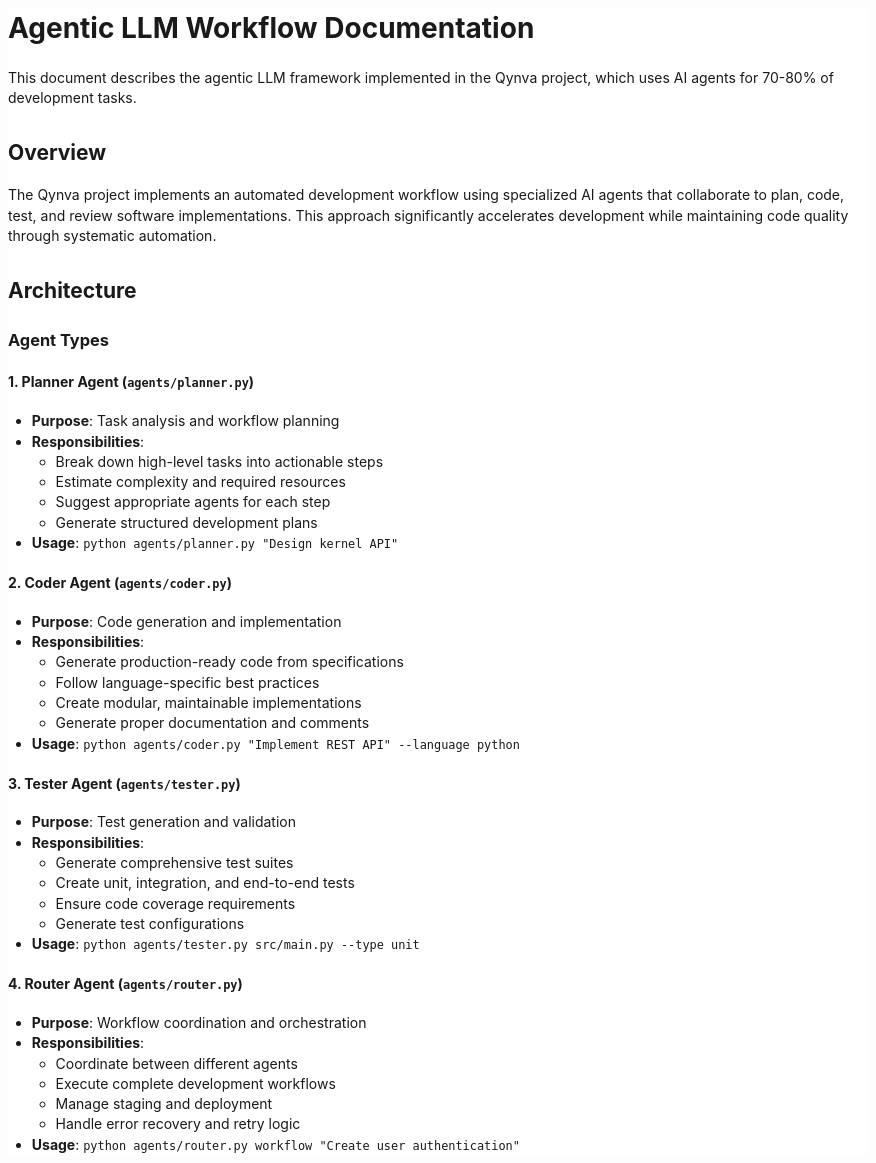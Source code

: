 # Agentic LLM Workflow Documentation

This document describes the agentic LLM framework implemented in the Qynva project, which uses AI agents for 70-80% of development tasks.

## Overview

The Qynva project implements an automated development workflow using specialized AI agents that collaborate to plan, code, test, and review software implementations. This approach significantly accelerates development while maintaining code quality through systematic automation.

## Architecture

### Agent Types

#### 1. Planner Agent (`agents/planner.py`)
- **Purpose**: Task analysis and workflow planning
- **Responsibilities**:
  - Break down high-level tasks into actionable steps
  - Estimate complexity and required resources
  - Suggest appropriate agents for each step
  - Generate structured development plans
- **Usage**: `python agents/planner.py "Design kernel API"`

#### 2. Coder Agent (`agents/coder.py`)
- **Purpose**: Code generation and implementation
- **Responsibilities**:
  - Generate production-ready code from specifications
  - Follow language-specific best practices
  - Create modular, maintainable implementations
  - Generate proper documentation and comments
- **Usage**: `python agents/coder.py "Implement REST API" --language python`

#### 3. Tester Agent (`agents/tester.py`)
- **Purpose**: Test generation and validation
- **Responsibilities**:
  - Generate comprehensive test suites
  - Create unit, integration, and end-to-end tests
  - Ensure code coverage requirements
  - Generate test configurations
- **Usage**: `python agents/tester.py src/main.py --type unit`

#### 4. Router Agent (`agents/router.py`)
- **Purpose**: Workflow coordination and orchestration
- **Responsibilities**:
  - Coordinate between different agents
  - Execute complete development workflows
  - Manage staging and deployment
  - Handle error recovery and retry logic
- **Usage**: `python agents/router.py workflow "Create user authentication"`
